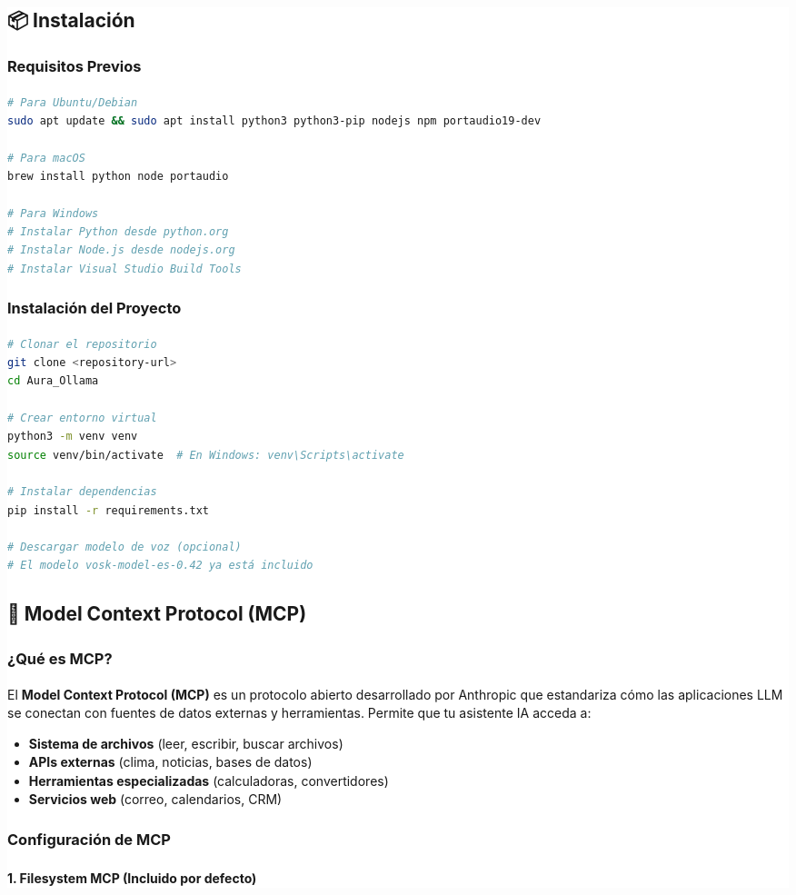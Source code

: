 ## 📦 Instalación

### Requisitos Previos

```bash
# Para Ubuntu/Debian
sudo apt update && sudo apt install python3 python3-pip nodejs npm portaudio19-dev

# Para macOS
brew install python node portaudio

# Para Windows
# Instalar Python desde python.org
# Instalar Node.js desde nodejs.org
# Instalar Visual Studio Build Tools
```

### Instalación del Proyecto

```bash
# Clonar el repositorio
git clone <repository-url>
cd Aura_Ollama

# Crear entorno virtual
python3 -m venv venv
source venv/bin/activate  # En Windows: venv\Scripts\activate

# Instalar dependencias
pip install -r requirements.txt

# Descargar modelo de voz (opcional)
# El modelo vosk-model-es-0.42 ya está incluido
```

## 🔧 Model Context Protocol (MCP)

### ¿Qué es MCP?

El **Model Context Protocol (MCP)** es un protocolo abierto desarrollado por Anthropic que estandariza cómo las aplicaciones LLM se conectan con fuentes de datos externas y herramientas. Permite que tu asistente IA acceda a:

- **Sistema de archivos** (leer, escribir, buscar archivos)
- **APIs externas** (clima, noticias, bases de datos)
- **Herramientas especializadas** (calculadoras, convertidores)
- **Servicios web** (correo, calendarios, CRM)

### Configuración de MCP

#### 1. Filesystem MCP (Incluido por defecto)

